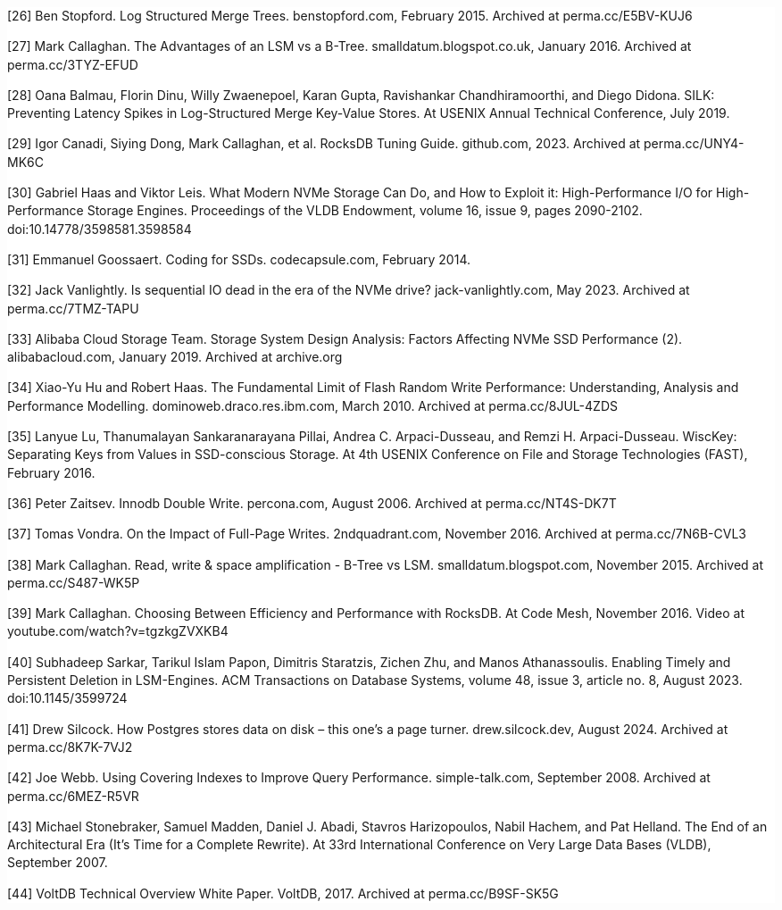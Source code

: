 [26] Ben Stopford. Log Structured Merge Trees. benstopford.com, February 2015. Archived at perma.cc/E5BV-KUJ6

[27] Mark Callaghan. The Advantages of an LSM vs a B-Tree. smalldatum.blogspot.co.uk, January 2016. Archived at perma.cc/3TYZ-EFUD

[28] Oana Balmau, Florin Dinu, Willy Zwaenepoel, Karan Gupta, Ravishankar Chandhiramoorthi, and Diego Didona. SILK: Preventing Latency Spikes in Log-Structured Merge Key-Value Stores. At USENIX Annual Technical Conference, July 2019.

[29] Igor Canadi, Siying Dong, Mark Callaghan, et al. RocksDB Tuning Guide. github.com, 2023. Archived at perma.cc/UNY4-MK6C

[30] Gabriel Haas and Viktor Leis. What Modern NVMe Storage Can Do, and How to Exploit it: High-Performance I/O for High-Performance Storage Engines. Proceedings of the VLDB Endowment, volume 16, issue 9, pages 2090-2102. doi:10.14778/3598581.3598584

[31] Emmanuel Goossaert. Coding for SSDs. codecapsule.com, February 2014.

[32] Jack Vanlightly. Is sequential IO dead in the era of the NVMe drive? jack-vanlightly.com, May 2023. Archived at perma.cc/7TMZ-TAPU

[33] Alibaba Cloud Storage Team. Storage System Design Analysis: Factors Affecting NVMe SSD Performance (2). alibabacloud.com, January 2019. Archived at archive.org

[34] Xiao-Yu Hu and Robert Haas. The Fundamental Limit of Flash Random Write Performance: Understanding, Analysis and Performance Modelling. dominoweb.draco.res.ibm.com, March 2010. Archived at perma.cc/8JUL-4ZDS

[35] Lanyue Lu, Thanumalayan Sankaranarayana Pillai, Andrea C. Arpaci-Dusseau, and Remzi H. Arpaci-Dusseau. WiscKey: Separating Keys from Values in SSD-conscious Storage. At 4th USENIX Conference on File and Storage Technologies (FAST), February 2016.

[36] Peter Zaitsev. Innodb Double Write. percona.com, August 2006. Archived at perma.cc/NT4S-DK7T

[37] Tomas Vondra. On the Impact of Full-Page Writes. 2ndquadrant.com, November 2016. Archived at perma.cc/7N6B-CVL3

[38] Mark Callaghan. Read, write & space amplification - B-Tree vs LSM. smalldatum.blogspot.com, November 2015. Archived at perma.cc/S487-WK5P

[39] Mark Callaghan. Choosing Between Efficiency and Performance with RocksDB. At Code Mesh, November 2016. Video at youtube.com/watch?v=tgzkgZVXKB4

[40] Subhadeep Sarkar, Tarikul Islam Papon, Dimitris Staratzis, Zichen Zhu, and Manos Athanassoulis. Enabling Timely and Persistent Deletion in LSM-Engines. ACM Transactions on Database Systems, volume 48, issue 3, article no. 8, August 2023. doi:10.1145/3599724

[41] Drew Silcock. How Postgres stores data on disk – this one’s a page turner. drew.silcock.dev, August 2024. Archived at perma.cc/8K7K-7VJ2

[42] Joe Webb. Using Covering Indexes to Improve Query Performance. simple-talk.com, September 2008. Archived at perma.cc/6MEZ-R5VR

[43] Michael Stonebraker, Samuel Madden, Daniel J. Abadi, Stavros Harizopoulos, Nabil Hachem, and Pat Helland. The End of an Architectural Era (It’s Time for a Complete Rewrite). At 33rd International Conference on Very Large Data Bases (VLDB), September 2007.

[44] VoltDB Technical Overview White Paper. VoltDB, 2017. Archived at perma.cc/B9SF-SK5G
